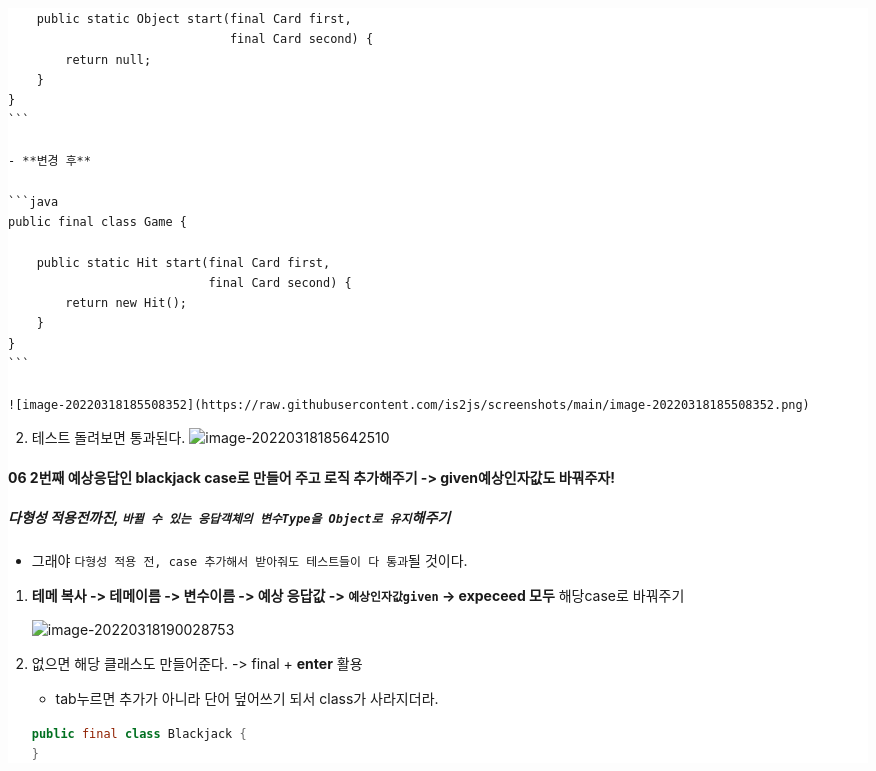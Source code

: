         public static Object start(final Card first,
                                   final Card second) {
            return null;
        }
    }
    ```

    - **변경 후**

    ```java
    public final class Game {
    
        public static Hit start(final Card first,
                                final Card second) {
            return new Hit();
        }
    }
    ```

    ![image-20220318185508352](https://raw.githubusercontent.com/is2js/screenshots/main/image-20220318185508352.png)





2. 테스트 돌려보면 통과된다.
    ![image-20220318185642510](https://raw.githubusercontent.com/is2js/screenshots/main/image-20220318185642510.png)









#### 06 2번째 예상응답인 blackjack case로 만들어 주고 로직 추가해주기 ->  given예상인자값도 바꿔주자!

##### 다형성 적용전까진, `바뀔 수 있는 응답객체의 변수Type을 Object로 유지`해주기 

- 그래야 `다형성 적용 전, case 추가해서 받아줘도 테스트들이 다 통과`될 것이다.



1. **테메 복사 -> 테메이름 -> 변수이름 -> 예상 응답값 -> `예상인자값given` -> expeceed 모두** 해당case로 바꿔주기

    ![image-20220318190028753](https://raw.githubusercontent.com/is2js/screenshots/main/image-20220318190028753.png)





2. 없으면 해당 클래스도 만들어준다. -> final + **enter** 활용

    - tab누르면 추가가 아니라 단어 덮어쓰기 되서 class가 사라지더라.

    ```java
    public final class Blackjack {
    }
    
    ```

